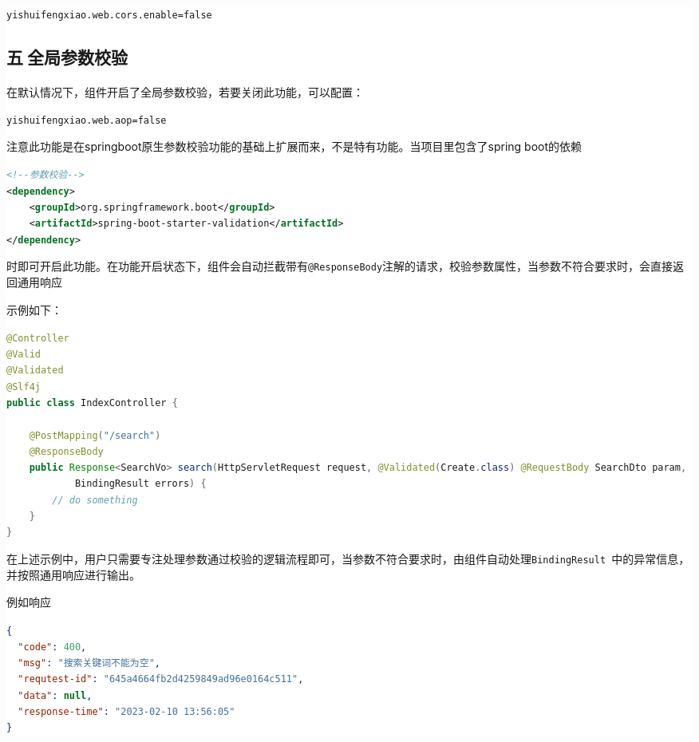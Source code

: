 ```properties
yishuifengxiao.web.cors.enable=false
```

## 五 全局参数校验

在默认情况下，组件开启了全局参数校验，若要关闭此功能，可以配置：

```properties
yishuifengxiao.web.aop=false
```

注意此功能是在springboot原生参数校验功能的基础上扩展而来，不是特有功能。当项目里包含了spring boot的依赖

```xml
<!--参数校验-->
<dependency>
    <groupId>org.springframework.boot</groupId>
    <artifactId>spring-boot-starter-validation</artifactId>
</dependency>
```

时即可开启此功能。在功能开启状态下，组件会自动拦截带有`@ResponseBody`注解的请求，校验参数属性，当参数不符合要求时，会直接返回通用响应

示例如下：

```java
@Controller
@Valid
@Validated
@Slf4j
public class IndexController {

	@PostMapping("/search")
	@ResponseBody
	public Response<SearchVo> search(HttpServletRequest request, @Validated(Create.class) @RequestBody SearchDto param,
			BindingResult errors) {
		// do something 
	}
}
```

在上述示例中，用户只需要专注处理参数通过校验的逻辑流程即可，当参数不符合要求时，由组件自动处理`BindingResult `中的异常信息，并按照通用响应进行输出。

例如响应

```json
{
  "code": 400,
  "msg": "搜索关键词不能为空",
  "requtest-id": "645a4664fb2d4259849ad96e0164c511",
  "data": null,
  "response-time": "2023-02-10 13:56:05"
}
```

